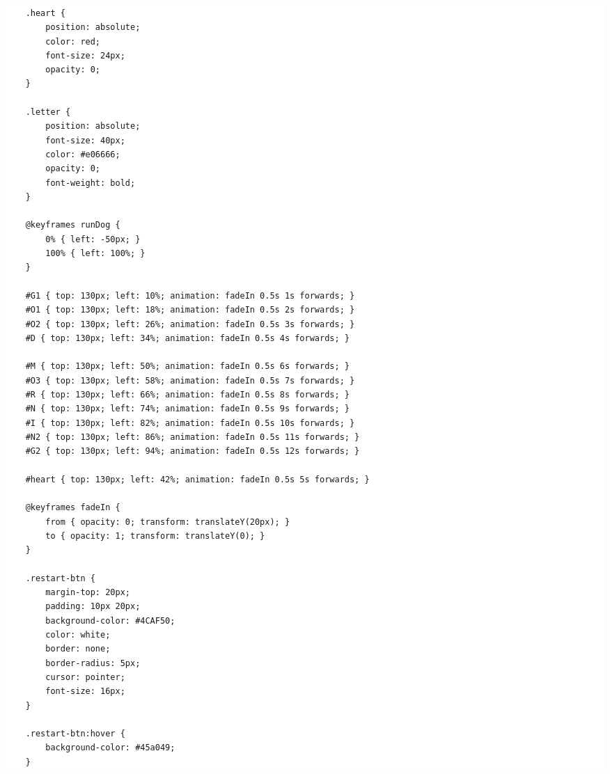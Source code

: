         .heart {
            position: absolute;
            color: red;
            font-size: 24px;
            opacity: 0;
        }
        
        .letter {
            position: absolute;
            font-size: 40px;
            color: #e06666;
            opacity: 0;
            font-weight: bold;
        }
        
        @keyframes runDog {
            0% { left: -50px; }
            100% { left: 100%; }
        }
        
        #G1 { top: 130px; left: 10%; animation: fadeIn 0.5s 1s forwards; }
        #O1 { top: 130px; left: 18%; animation: fadeIn 0.5s 2s forwards; }
        #O2 { top: 130px; left: 26%; animation: fadeIn 0.5s 3s forwards; }
        #D { top: 130px; left: 34%; animation: fadeIn 0.5s 4s forwards; }
        
        #M { top: 130px; left: 50%; animation: fadeIn 0.5s 6s forwards; }
        #O3 { top: 130px; left: 58%; animation: fadeIn 0.5s 7s forwards; }
        #R { top: 130px; left: 66%; animation: fadeIn 0.5s 8s forwards; }
        #N { top: 130px; left: 74%; animation: fadeIn 0.5s 9s forwards; }
        #I { top: 130px; left: 82%; animation: fadeIn 0.5s 10s forwards; }
        #N2 { top: 130px; left: 86%; animation: fadeIn 0.5s 11s forwards; }
        #G2 { top: 130px; left: 94%; animation: fadeIn 0.5s 12s forwards; }
        
        #heart { top: 130px; left: 42%; animation: fadeIn 0.5s 5s forwards; }
        
        @keyframes fadeIn {
            from { opacity: 0; transform: translateY(20px); }
            to { opacity: 1; transform: translateY(0); }
        }
        
        .restart-btn {
            margin-top: 20px;
            padding: 10px 20px;
            background-color: #4CAF50;
            color: white;
            border: none;
            border-radius: 5px;
            cursor: pointer;
            font-size: 16px;
        }
        
        .restart-btn:hover {
            background-color: #45a049;
        }
        